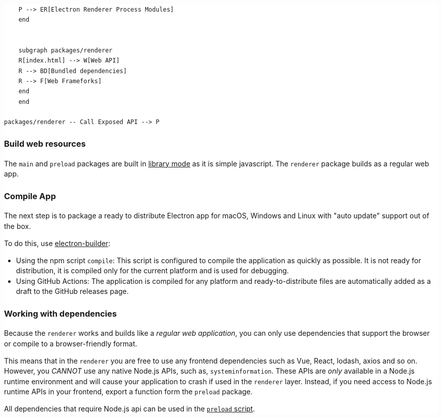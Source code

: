 ```mermaid
    P --> ER[Electron Renderer Process Modules]
    end


    subgraph packages/renderer
    R[index.html] --> W[Web API]
    R --> BD[Bundled dependencies]
    R --> F[Web Frameforks]
    end
    end

packages/renderer -- Call Exposed API --> P
```
### Build web resources

The `main` and `preload` packages are built in [library mode](https://vitejs.dev/guide/build.html#library-mode) as it is
simple javascript.
The `renderer` package builds as a regular web app.

### Compile App

The next step is to package a ready to distribute Electron app for macOS, Windows and Linux with "auto update" support
out of the box.

To do this, use [electron-builder]:

- Using the npm script `compile`: This script is configured to compile the application as quickly as possible. It is not
  ready for distribution, it is compiled only for the current platform and is used for debugging.
- Using GitHub Actions: The application is compiled for any platform and ready-to-distribute files are automatically
  added as a draft to the GitHub releases page.

### Working with dependencies

Because the `renderer` works and builds like a _regular web application_, you can only use dependencies that support the
browser or compile to a browser-friendly format.

This means that in the `renderer` you are free to use any frontend dependencies such as Vue, React, lodash, axios and so
on. However, you _CANNOT_ use any native Node.js APIs, such as, `systeminformation`. These APIs are _only_ available in
a Node.js runtime environment and will cause your application to crash if used in the `renderer` layer. Instead, if you
need access to Node.js runtime APIs in your frontend, export a function form the `preload` package.

All dependencies that require Node.js api can be used in
the [`preload` script](https://www.electronjs.org/docs/latest/tutorial/process-model#preload-scripts).


[vite]: https://github.com/vitejs/vite/
[electron]: https://github.com/electron/electron
[electron-builder]: https://github.com/electron-userland/electron-builder
[vue]: https://github.com/vuejs/vue-next
[vue-router]: https://github.com/vuejs/vue-router-next/
[typescript]: https://github.com/microsoft/TypeScript/
[playwright]: https://playwright.dev
[vitest]: https://vitest.dev
[vue-tsc]: https://github.com/johnsoncodehk/vue-tsc
[eslint-plugin-vue]: https://github.com/vuejs/eslint-plugin-vue
[cawa-93-github]: https://github.com/cawa-93/
[cawa-93-sponsor]: https://www.patreon.com/Kozack/